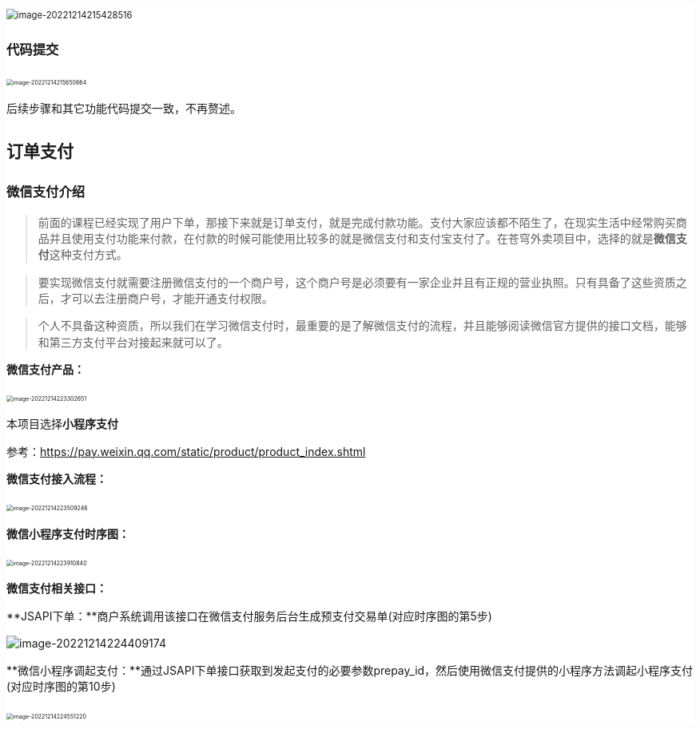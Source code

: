 <img src="https://edu-8673.oss-cn-beijing.aliyuncs.com/img2023.6.17/image-20221214215428516.png" alt="image-20221214215428516" style="zoom:80%;" /> 

### 代码提交

<img src="https://edu-8673.oss-cn-beijing.aliyuncs.com/img2023.6.17/image-20221214215650664.png" alt="image-20221214215650664" style="zoom:50%;" /> 

后续步骤和其它功能代码提交一致，不再赘述。



## 订单支付

### 微信支付介绍

> 前面的课程已经实现了用户下单，那接下来就是订单支付，就是完成付款功能。支付大家应该都不陌生了，在现实生活中经常购买商品并且使用支付功能来付款，在付款的时候可能使用比较多的就是微信支付和支付宝支付了。在苍穹外卖项目中，选择的就是**微信支付**这种支付方式。
>

> 要实现微信支付就需要注册微信支付的一个商户号，这个商户号是必须要有一家企业并且有正规的营业执照。只有具备了这些资质之后，才可以去注册商户号，才能开通支付权限。
>

> 个人不具备这种资质，所以我们在学习微信支付时，最重要的是了解微信支付的流程，并且能够阅读微信官方提供的接口文档，能够和第三方支付平台对接起来就可以了。
>

**微信支付产品：**

<img src="https://edu-8673.oss-cn-beijing.aliyuncs.com/img2023.6.17/image-20221214223302651.png" alt="image-20221214223302651" style="zoom:50%;" /> 

本项目选择**小程序支付**

参考：https://pay.weixin.qq.com/static/product/product_index.shtml



**微信支付接入流程：**

<img src="https://edu-8673.oss-cn-beijing.aliyuncs.com/img2023.6.17/image-20221214223509246.png" alt="image-20221214223509246" style="zoom:50%;" /> 



**微信小程序支付时序图：**

<img src="https://edu-8673.oss-cn-beijing.aliyuncs.com/img2023.6.17/image-20221214223910840.png" alt="image-20221214223910840" style="zoom:50%;" /> 



**微信支付相关接口：**

**JSAPI下单：**商户系统调用该接口在微信支付服务后台生成预支付交易单(对应时序图的第5步)

![image-20221214224409174](https://edu-8673.oss-cn-beijing.aliyuncs.com/img2023.6.17/image-20221214224409174.png)



**微信小程序调起支付：**通过JSAPI下单接口获取到发起支付的必要参数prepay_id，然后使用微信支付提供的小程序方法调起小程序支付(对应时序图的第10步)

<img src="https://edu-8673.oss-cn-beijing.aliyuncs.com/img2023.6.17/image-20221214224551220.png" alt="image-20221214224551220" style="zoom:50%;" /> 

